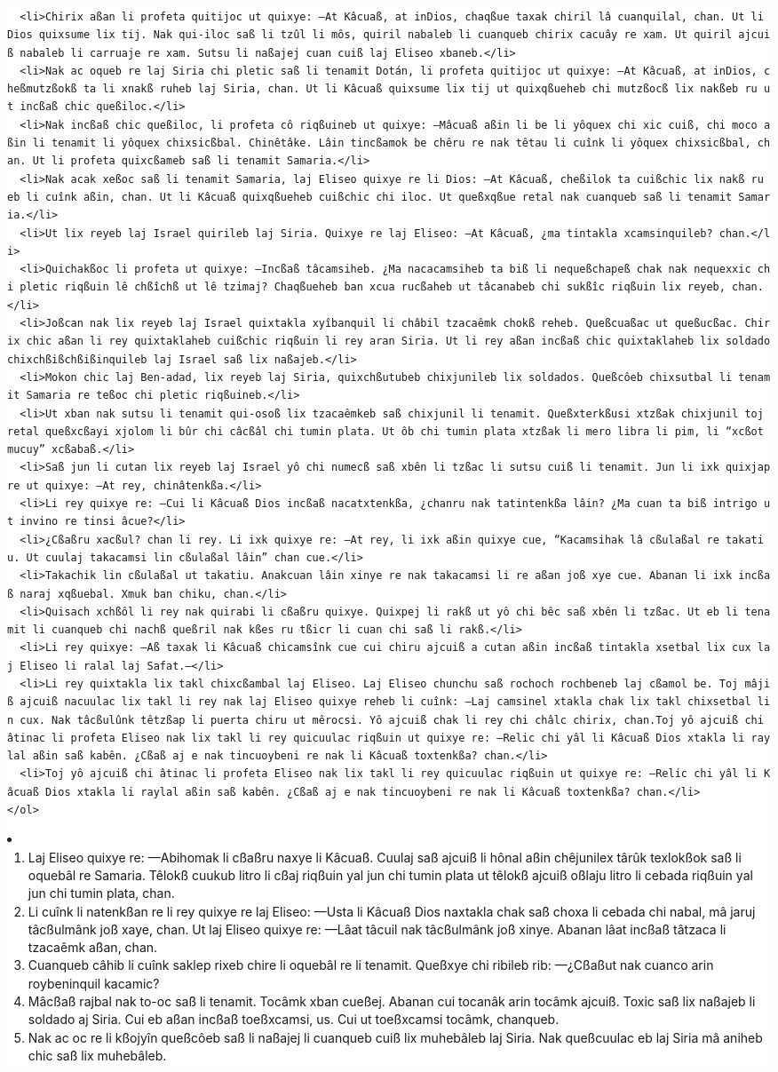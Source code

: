       <li>Chirix aßan li profeta quitijoc ut quixye: —At Kâcuaß, at inDios, chaqßue taxak chiril lâ cuanquilal, chan. Ut li Dios quixsume lix tij. Nak qui-iloc saß li tzûl li môs, quiril nabaleb li cuanqueb chirix cacuây re xam. Ut quiril ajcuiß nabaleb li carruaje re xam. Sutsu li naßajej cuan cuiß laj Eliseo xbaneb.</li>
      <li>Nak ac oqueb re laj Siria chi pletic saß li tenamit Dotán, li profeta quitijoc ut quixye: —At Kâcuaß, at inDios, cheßmutzßokß ta li xnakß ruheb laj Siria, chan. Ut li Kâcuaß quixsume lix tij ut quixqßueheb chi mutzßocß lix nakßeb ru ut incßaß chic queßiloc.</li>
      <li>Nak incßaß chic queßiloc, li profeta cô riqßuineb ut quixye: —Mâcuaß aßin li be li yôquex chi xic cuiß, chi moco aßin li tenamit li yôquex chixsicßbal. Chinêtâke. Lâin tincßamok be chêru re nak têtau li cuînk li yôquex chixsicßbal, chan. Ut li profeta quixcßameb saß li tenamit Samaria.</li>
      <li>Nak acak xeßoc saß li tenamit Samaria, laj Eliseo quixye re li Dios: —At Kâcuaß, cheßilok ta cuißchic lix nakß ru eb li cuînk aßin, chan. Ut li Kâcuaß quixqßueheb cuißchic chi iloc. Ut queßxqßue retal nak cuanqueb saß li tenamit Samaria.</li>
      <li>Ut lix reyeb laj Israel quirileb laj Siria. Quixye re laj Eliseo: —At Kâcuaß, ¿ma tintakla xcamsinquileb? chan.</li>
      <li>Quichakßoc li profeta ut quixye: —Incßaß tâcamsiheb. ¿Ma nacacamsiheb ta biß li nequeßchapeß chak nak nequexxic chi pletic riqßuin lê chßîchß ut lê tzimaj? Chaqßueheb ban xcua rucßaheb ut tâcanabeb chi sukßîc riqßuin lix reyeb, chan.</li>
      <li>Joßcan nak lix reyeb laj Israel quixtakla xyîbanquil li châbil tzacaêmk chokß reheb. Queßcuaßac ut queßucßac. Chirix chic aßan li rey quixtaklaheb cuißchic riqßuin li rey aran Siria. Ut li rey aßan incßaß chic quixtaklaheb lix soldado chixchßißchßißinquileb laj Israel saß lix naßajeb.</li>
      <li>Mokon chic laj Ben-adad, lix reyeb laj Siria, quixchßutubeb chixjunileb lix soldados. Queßcôeb chixsutbal li tenamit Samaria re teßoc chi pletic riqßuineb.</li>
      <li>Ut xban nak sutsu li tenamit qui-osoß lix tzacaêmkeb saß chixjunil li tenamit. Queßxterkßusi xtzßak chixjunil toj retal queßxcßayi xjolom li bûr chi câcßâl chi tumin plata. Ut ôb chi tumin plata xtzßak li mero libra li pim, li “xcßot mucuy” xcßabaß.</li>
      <li>Saß jun li cutan lix reyeb laj Israel yô chi numecß saß xbên li tzßac li sutsu cuiß li tenamit. Jun li ixk quixjap re ut quixye: —At rey, chinâtenkßa.</li>
      <li>Li rey quixye re: —Cui li Kâcuaß Dios incßaß nacatxtenkßa, ¿chanru nak tatintenkßa lâin? ¿Ma cuan ta biß intrigo ut invino re tinsi âcue?</li>
      <li>¿Cßaßru xacßul? chan li rey. Li ixk quixye re: —At rey, li ixk aßin quixye cue, “Kacamsihak lâ cßulaßal re takatiu. Ut cuulaj takacamsi lin cßulaßal lâin” chan cue.</li>
      <li>Takachik lin cßulaßal ut takatiu. Anakcuan lâin xinye re nak takacamsi li re aßan joß xye cue. Abanan li ixk incßaß naraj xqßuebal. Xmuk ban chiku, chan.</li>
      <li>Quisach xchßôl li rey nak quirabi li cßaßru quixye. Quixpej li rakß ut yô chi bêc saß xbên li tzßac. Ut eb li tenamit li cuanqueb chi nachß queßril nak kßes ru tßicr li cuan chi saß li rakß.</li>
      <li>Li rey quixye: —Aß taxak li Kâcuaß chicamsînk cue cui chiru ajcuiß a cutan aßin incßaß tintakla xsetbal lix cux laj Eliseo li ralal laj Safat.—</li>
      <li>Li rey quixtakla lix takl chixcßambal laj Eliseo. Laj Eliseo chunchu saß rochoch rochbeneb laj cßamol be. Toj mâjiß ajcuiß nacuulac lix takl li rey nak laj Eliseo quixye reheb li cuînk: —Laj camsinel xtakla chak lix takl chixsetbal lin cux. Nak tâcßulûnk têtzßap li puerta chiru ut mêrocsi. Yô ajcuiß chak li rey chi châlc chirix, chan.Toj yô ajcuiß chi âtinac li profeta Eliseo nak lix takl li rey quicuulac riqßuin ut quixye re: —Relic chi yâl li Kâcuaß Dios xtakla li raylal aßin saß kabên. ¿Cßaß aj e nak tincuoybeni re nak li Kâcuaß toxtenkßa? chan.</li>
      <li>Toj yô ajcuiß chi âtinac li profeta Eliseo nak lix takl li rey quicuulac riqßuin ut quixye re: —Relic chi yâl li Kâcuaß Dios xtakla li raylal aßin saß kabên. ¿Cßaß aj e nak tincuoybeni re nak li Kâcuaß toxtenkßa? chan.</li>
    </ol>
  </li>
  <li>
    <ol>
      <li>Laj Eliseo quixye re: —Abihomak li cßaßru naxye li Kâcuaß. Cuulaj saß ajcuiß li hônal aßin chêjunilex târûk texlokßok saß li oquebâl re Samaria. Têlokß cuukub litro li cßaj riqßuin yal jun chi tumin plata ut têlokß ajcuiß oßlaju litro li cebada riqßuin yal jun chi tumin plata, chan.</li>
      <li>Li cuînk li natenkßan re li rey quixye re laj Eliseo: —Usta li Kâcuaß Dios naxtakla chak saß choxa li cebada chi nabal, mâ jaruj tâcßulmânk joß xaye, chan. Ut laj Eliseo quixye re: —Lâat tâcuil nak tâcßulmânk joß xinye. Abanan lâat incßaß tâtzaca li tzacaêmk aßan, chan.</li>
      <li>Cuanqueb câhib li cuînk saklep rixeb chire li oquebâl re li tenamit. Queßxye chi ribileb rib: —¿Cßaßut nak cuanco arin roybeninquil kacamic?</li>
      <li>Mâcßaß rajbal nak to-oc saß li tenamit. Tocâmk xban cueßej. Abanan cui tocanâk arin tocâmk ajcuiß. Toxic saß lix naßajeb li soldado aj Siria. Cui eb aßan incßaß toeßxcamsi, us. Cui ut toeßxcamsi tocâmk, chanqueb.</li>
      <li>Nak ac oc re li kßojyîn queßcôeb saß li naßajej li cuanqueb cuiß lix muhebâleb laj Siria. Nak queßcuulac eb laj Siria mâ aniheb chic saß lix muhebâleb.</li>